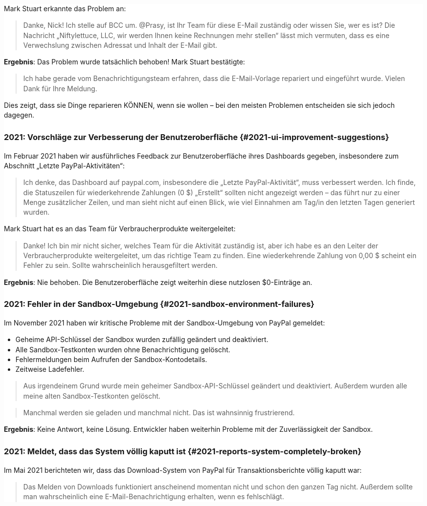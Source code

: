 Mark Stuart erkannte das Problem an:

> Danke, Nick! Ich stelle auf BCC um. @Prasy, ist Ihr Team für diese E-Mail zuständig oder wissen Sie, wer es ist? Die Nachricht „Niftylettuce, LLC, wir werden Ihnen keine Rechnungen mehr stellen“ lässt mich vermuten, dass es eine Verwechslung zwischen Adressat und Inhalt der E-Mail gibt.

**Ergebnis**: Das Problem wurde tatsächlich behoben! Mark Stuart bestätigte:

> Ich habe gerade vom Benachrichtigungsteam erfahren, dass die E-Mail-Vorlage repariert und eingeführt wurde. Vielen Dank für Ihre Meldung.

Dies zeigt, dass sie Dinge reparieren KÖNNEN, wenn sie wollen – bei den meisten Problemen entscheiden sie sich jedoch dagegen.

### 2021: Vorschläge zur Verbesserung der Benutzeroberfläche {#2021-ui-improvement-suggestions}

Im Februar 2021 haben wir ausführliches Feedback zur Benutzeroberfläche ihres Dashboards gegeben, insbesondere zum Abschnitt „Letzte PayPal-Aktivitäten“:

> Ich denke, das Dashboard auf paypal.com, insbesondere die „Letzte PayPal-Aktivität“, muss verbessert werden. Ich finde, die Statuszeilen für wiederkehrende Zahlungen (0 $) „Erstellt“ sollten nicht angezeigt werden – das führt nur zu einer Menge zusätzlicher Zeilen, und man sieht nicht auf einen Blick, wie viel Einnahmen am Tag/in den letzten Tagen generiert wurden.

Mark Stuart hat es an das Team für Verbraucherprodukte weitergeleitet:

> Danke! Ich bin mir nicht sicher, welches Team für die Aktivität zuständig ist, aber ich habe es an den Leiter der Verbraucherprodukte weitergeleitet, um das richtige Team zu finden. Eine wiederkehrende Zahlung von 0,00 $ scheint ein Fehler zu sein. Sollte wahrscheinlich herausgefiltert werden.

**Ergebnis**: Nie behoben. Die Benutzeroberfläche zeigt weiterhin diese nutzlosen $0-Einträge an.

### 2021: Fehler in der Sandbox-Umgebung {#2021-sandbox-environment-failures}

Im November 2021 haben wir kritische Probleme mit der Sandbox-Umgebung von PayPal gemeldet:

* Geheime API-Schlüssel der Sandbox wurden zufällig geändert und deaktiviert.
* Alle Sandbox-Testkonten wurden ohne Benachrichtigung gelöscht.
* Fehlermeldungen beim Aufrufen der Sandbox-Kontodetails.
* Zeitweise Ladefehler.

> Aus irgendeinem Grund wurde mein geheimer Sandbox-API-Schlüssel geändert und deaktiviert. Außerdem wurden alle meine alten Sandbox-Testkonten gelöscht.

> Manchmal werden sie geladen und manchmal nicht. Das ist wahnsinnig frustrierend.

**Ergebnis**: Keine Antwort, keine Lösung. Entwickler haben weiterhin Probleme mit der Zuverlässigkeit der Sandbox.

### 2021: Meldet, dass das System völlig kaputt ist {#2021-reports-system-completely-broken}

Im Mai 2021 berichteten wir, dass das Download-System von PayPal für Transaktionsberichte völlig kaputt war:

> Das Melden von Downloads funktioniert anscheinend momentan nicht und schon den ganzen Tag nicht. Außerdem sollte man wahrscheinlich eine E-Mail-Benachrichtigung erhalten, wenn es fehlschlägt.
